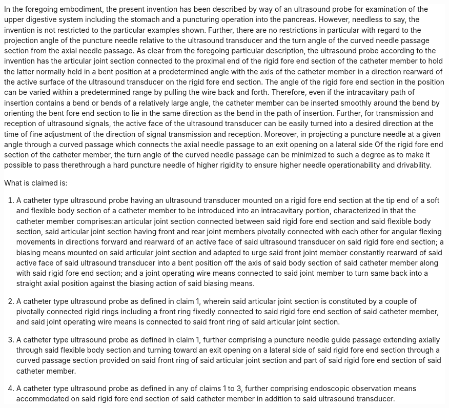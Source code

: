 In the foregoing embodiment, the present invention has been described by way of an ultrasound probe for examination of the upper digestive system including the stomach and a puncturing operation into the pancreas. However, needless to say, the invention is not restricted to the particular examples shown. Further, there are no restrictions in particular with regard to the projection angle of the puncture needle relative to the ultrasound transducer and the turn angle of the curved needle passage section from the axial needle passage.
As clear from the foregoing particular description, the ultrasound probe according to the invention has the articular joint section connected to the proximal end of the rigid fore end section of the catheter member to hold the latter normally held in a bent position at a predetermined angle with the axis of the catheter member in a direction rearward of the active surface of the ultrasound transducer on the rigid fore end section. The angle of the rigid fore end section in the position can be varied within a predetermined range by pulling the wire back and forth. Therefore, even if the intracavitary path of insertion contains a bend or bends of a relatively large angle, the catheter member can be inserted smoothly around the bend by orienting the bent fore end section to lie in the same direction as the bend in the path of insertion. Further, for transmission and reception of ultrasound signals, the active face of the ultrasound transducer can be easily turned into a desired direction at the time of fine adjustment of the direction of signal transmission and reception. Moreover, in projecting a puncture needle at a given angle through a curved passage which connects the axial needle passage to an exit opening on a lateral side Of the rigid fore end section of the catheter member, the turn angle of the curved needle passage can be minimized to such a degree as to make it possible to pass therethrough a hard puncture needle of higher rigidity to ensure higher needle operationability and drivability.

What is claimed is:
 
1. A catheter type ultrasound probe having an ultrasound transducer mounted on a rigid fore end section at the tip end of a soft and flexible body section of a catheter member to be introduced into an intracavitary portion, characterized in that the catheter member comprises:an articular joint section connected between said rigid fore end section and said flexible body section, said articular joint section having front and rear joint members pivotally connected with each other for angular flexing movements in directions forward and rearward of an active face of said ultrasound transducer on said rigid fore end section; a biasing means mounted on said articular joint section and adapted to urge said front joint member constantly rearward of said active face of said ultrasound transducer into a bent position off the axis of said body section of said catheter member along with said rigid fore end section; and a joint operating wire means connected to said joint member to turn same back into a straight axial position against the biasing action of said biasing means. 

  
2. A catheter type ultrasound probe as defined in claim 1, wherein said articular joint section is constituted by a couple of pivotally connected rigid rings including a front ring fixedly connected to said rigid fore end section of said catheter member, and said joint operating wire means is connected to said front ring of said articular joint section.

  
3. A catheter type ultrasound probe as defined in claim 1, further comprising a puncture needle guide passage extending axially through said flexible body section and turning toward an exit opening on a lateral side of said rigid fore end section through a curved passage section provided on said front ring of said articular joint section and part of said rigid fore end section of said catheter member.

  
4. A catheter type ultrasound probe as defined in any of claims 1 to 3, further comprising endoscopic observation means accommodated on said rigid fore end section of said catheter member in addition to said ultrasound transducer.
